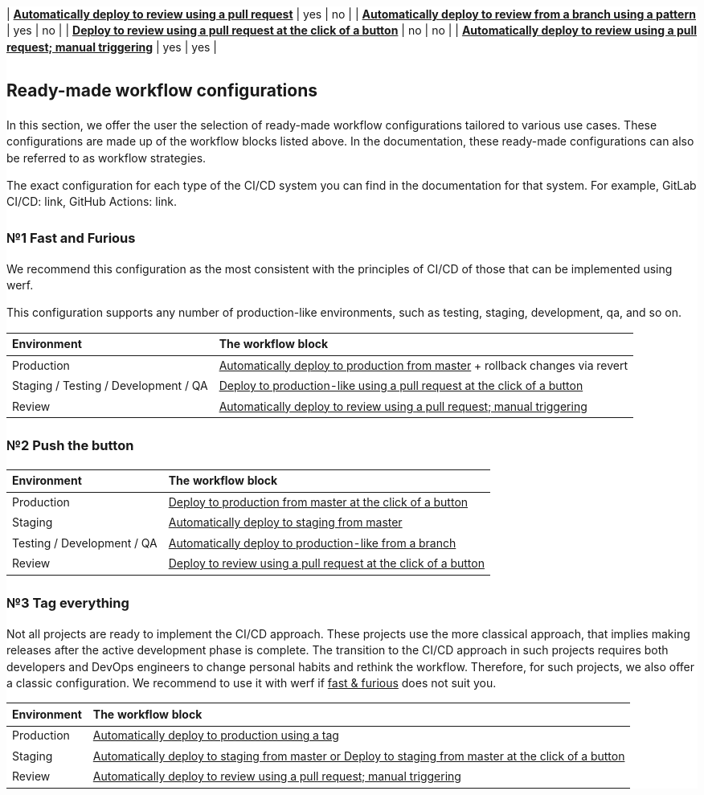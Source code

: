 | [**Automatically deploy to review using a pull request**](#automatically-deploy-to-review-using-a-pull-request) | yes | no |
| [**Automatically deploy to review from a branch using a pattern**](#automatically-deploy-to-review-from-a-branch-using-a-pattern) | yes | no |
| [**Deploy to review using a pull request at the click of a button**](#deploy-to-review-using-a-pull-request-at-the-click-of-a-button) | no | no |
| [**Automatically deploy to review using a pull request; manual triggering**](#automatically-deploy-to-review-using-a-pull-request-manual-triggering) | yes | yes |

## Ready-made workflow configurations

In this section, we offer the user the selection of ready-made workflow configurations tailored to various use cases. These configurations are made up of the workflow blocks listed above. In the documentation, these ready-made configurations can also be referred to as workflow strategies.

The exact configuration for each type of the CI/CD system you can find in the documentation for that system. For example, GitLab CI/CD: link, GitHub Actions: link.

### №1 Fast and Furious

We recommend this configuration as the most consistent with the principles of CI/CD of those that can be implemented using werf.

This configuration supports any number of production-like environments, such as testing, staging, development, qa, and so on.

| **Environment** | **The workflow block** |
| :--- | :--- |
| Production | [Automatically deploy to production from master](#automatically-deploy-to-production-from-master) + rollback changes via revert |
| Staging / Testing / Development / QA | [Deploy to production-like using a pull request at the click of a button](#deploy-to-production-like-using-a-pull-request-at-the-click-of-a-button) |
| Review | [Automatically deploy to review using a pull request; manual triggering](#automatically-deploy-to-review-using-a-pull-request-manual-triggering) |

### №2 Push the button

| **Environment** | **The workflow block** |
| :--- | :--- |
| Production | [Deploy to production from master at the click of a button](#deploy-to-production-from-master-at-the-click-of-a-button) |
| Staging | [Automatically deploy to staging from master](#automatically-deploy-to-staging-from-master) |
| Testing / Development / QA | [Automatically deploy to production-like from a branch](#automatically-deploy-to-production-like-from-a-branch) |
| Review | [Deploy to review using a pull request at the click of a button](#deploy-to-review-using-a-pull-request-at-the-click-of-a-button) |

### №3 Tag everything

Not all projects are ready to implement the CI/CD approach. These projects use the more classical approach, that implies making releases after the active development phase is complete. The transition to the CI/CD approach in such projects requires both developers and DevOps engineers to change personal habits and rethink the workflow. Therefore, for such projects, we also offer a classic configuration. We recommend to use it with werf if [fast & furious](#1-fast-and-furious) does not suit you.

| **Environment** | **The workflow block** |
| :--- | :--- |
| Production | [Automatically deploy to production using a tag](#automatically-deploy-to-production-using-a-tag) |
| Staging | [Automatically deploy to staging from master or Deploy to staging from master at the click of a button](#automatically-deploy-to-staging-from-master) |
| Review | [Automatically deploy to review using a pull request; manual triggering](#automatically-deploy-to-review-using-a-pull-request-manual-triggering) |
